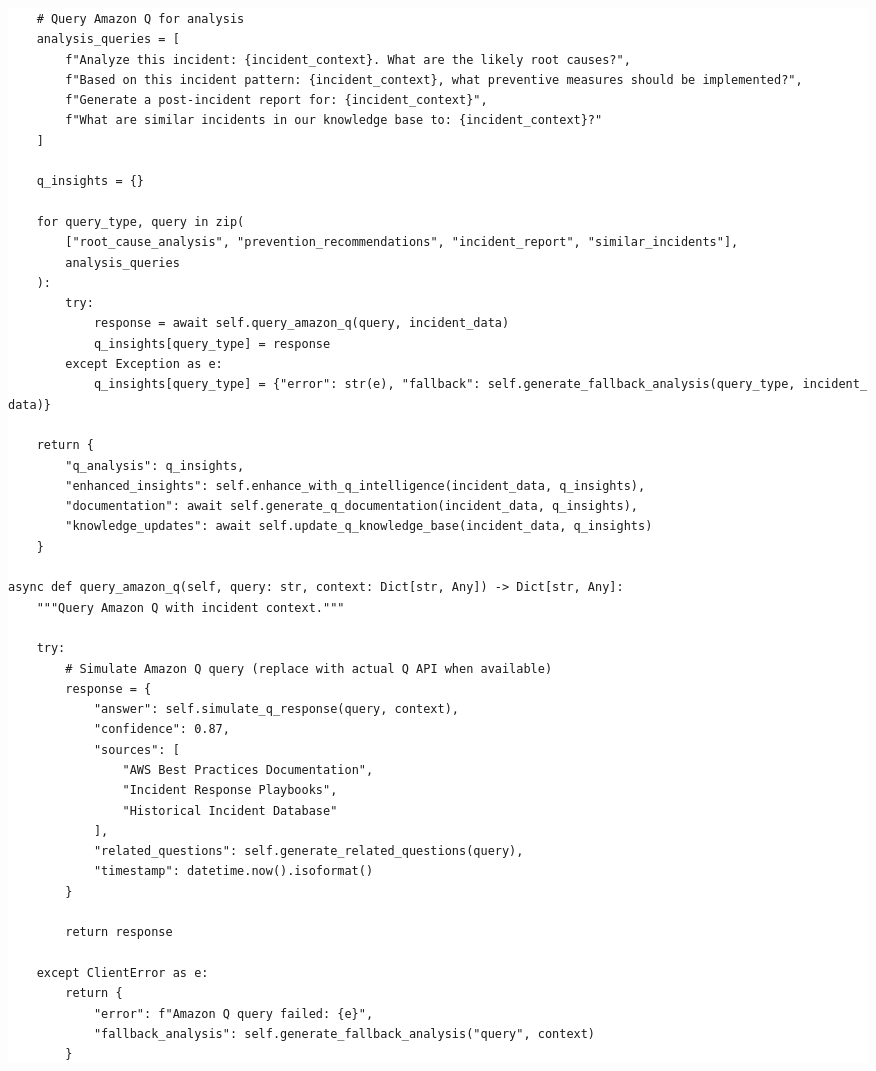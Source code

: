         # Query Amazon Q for analysis
        analysis_queries = [
            f"Analyze this incident: {incident_context}. What are the likely root causes?",
            f"Based on this incident pattern: {incident_context}, what preventive measures should be implemented?",
            f"Generate a post-incident report for: {incident_context}",
            f"What are similar incidents in our knowledge base to: {incident_context}?"
        ]

        q_insights = {}

        for query_type, query in zip(
            ["root_cause_analysis", "prevention_recommendations", "incident_report", "similar_incidents"],
            analysis_queries
        ):
            try:
                response = await self.query_amazon_q(query, incident_data)
                q_insights[query_type] = response
            except Exception as e:
                q_insights[query_type] = {"error": str(e), "fallback": self.generate_fallback_analysis(query_type, incident_data)}

        return {
            "q_analysis": q_insights,
            "enhanced_insights": self.enhance_with_q_intelligence(incident_data, q_insights),
            "documentation": await self.generate_q_documentation(incident_data, q_insights),
            "knowledge_updates": await self.update_q_knowledge_base(incident_data, q_insights)
        }

    async def query_amazon_q(self, query: str, context: Dict[str, Any]) -> Dict[str, Any]:
        """Query Amazon Q with incident context."""

        try:
            # Simulate Amazon Q query (replace with actual Q API when available)
            response = {
                "answer": self.simulate_q_response(query, context),
                "confidence": 0.87,
                "sources": [
                    "AWS Best Practices Documentation",
                    "Incident Response Playbooks",
                    "Historical Incident Database"
                ],
                "related_questions": self.generate_related_questions(query),
                "timestamp": datetime.now().isoformat()
            }

            return response

        except ClientError as e:
            return {
                "error": f"Amazon Q query failed: {e}",
                "fallback_analysis": self.generate_fallback_analysis("query", context)
            }
